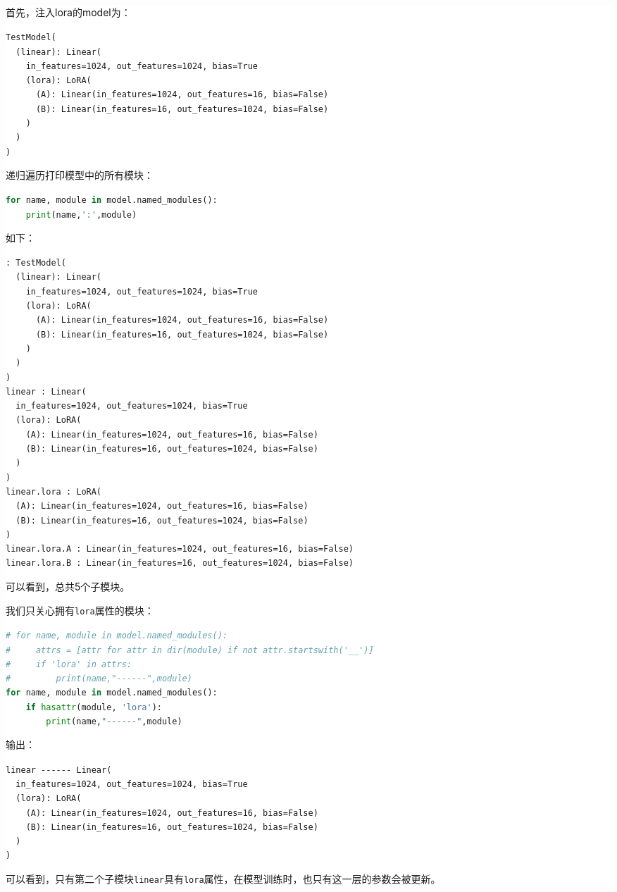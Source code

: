 首先，注入lora的model为：
```
TestModel(
  (linear): Linear(
    in_features=1024, out_features=1024, bias=True
    (lora): LoRA(
      (A): Linear(in_features=1024, out_features=16, bias=False)
      (B): Linear(in_features=16, out_features=1024, bias=False)
    )
  )
)
```
递归遍历打印模型中的所有模块：
```python
for name, module in model.named_modules():
    print(name,':',module)
```
如下：
```
: TestModel(
  (linear): Linear(
    in_features=1024, out_features=1024, bias=True
    (lora): LoRA(
      (A): Linear(in_features=1024, out_features=16, bias=False)
      (B): Linear(in_features=16, out_features=1024, bias=False)
    )
  )
)
linear : Linear(
  in_features=1024, out_features=1024, bias=True
  (lora): LoRA(
    (A): Linear(in_features=1024, out_features=16, bias=False)
    (B): Linear(in_features=16, out_features=1024, bias=False)
  )
)
linear.lora : LoRA(
  (A): Linear(in_features=1024, out_features=16, bias=False)
  (B): Linear(in_features=16, out_features=1024, bias=False)
)
linear.lora.A : Linear(in_features=1024, out_features=16, bias=False)
linear.lora.B : Linear(in_features=16, out_features=1024, bias=False)
```

可以看到，总共5个子模块。

我们只关心拥有`lora`属性的模块：
```python
# for name, module in model.named_modules():
#     attrs = [attr for attr in dir(module) if not attr.startswith('__')]
#     if 'lora' in attrs:
#         print(name,"------",module)
for name, module in model.named_modules():
    if hasattr(module, 'lora'):
        print(name,"------",module)
```
输出：
```
linear ------ Linear(
  in_features=1024, out_features=1024, bias=True
  (lora): LoRA(
    (A): Linear(in_features=1024, out_features=16, bias=False)
    (B): Linear(in_features=16, out_features=1024, bias=False)
  )
)
```
可以看到，只有第二个子模块`linear`具有`lora`属性，在模型训练时，也只有这一层的参数会被更新。
